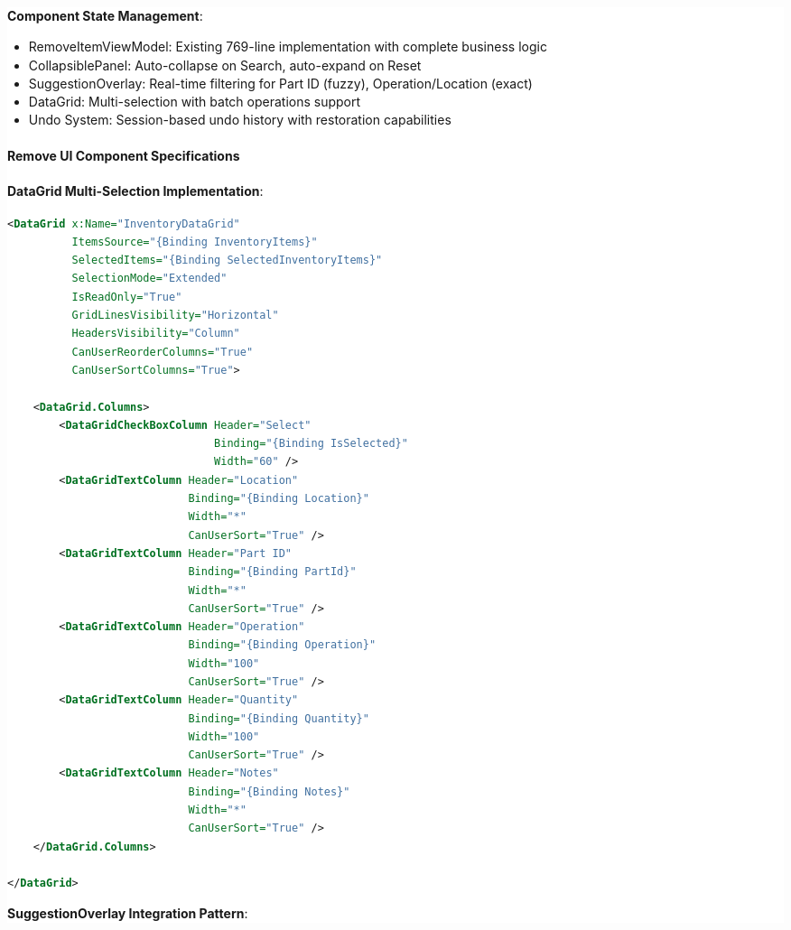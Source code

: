 **Component State Management**:
- RemoveItemViewModel: Existing 769-line implementation with complete business logic
- CollapsiblePanel: Auto-collapse on Search, auto-expand on Reset
- SuggestionOverlay: Real-time filtering for Part ID (fuzzy), Operation/Location (exact)
- DataGrid: Multi-selection with batch operations support
- Undo System: Session-based undo history with restoration capabilities

#### Remove UI Component Specifications

**DataGrid Multi-Selection Implementation**:

```xml
<DataGrid x:Name="InventoryDataGrid"
          ItemsSource="{Binding InventoryItems}"
          SelectedItems="{Binding SelectedInventoryItems}"
          SelectionMode="Extended"
          IsReadOnly="True"
          GridLinesVisibility="Horizontal"
          HeadersVisibility="Column"
          CanUserReorderColumns="True"
          CanUserSortColumns="True">
    
    <DataGrid.Columns>
        <DataGridCheckBoxColumn Header="Select" 
                                Binding="{Binding IsSelected}"
                                Width="60" />
        <DataGridTextColumn Header="Location" 
                            Binding="{Binding Location}" 
                            Width="*" 
                            CanUserSort="True" />
        <DataGridTextColumn Header="Part ID" 
                            Binding="{Binding PartId}" 
                            Width="*" 
                            CanUserSort="True" />
        <DataGridTextColumn Header="Operation" 
                            Binding="{Binding Operation}" 
                            Width="100" 
                            CanUserSort="True" />
        <DataGridTextColumn Header="Quantity" 
                            Binding="{Binding Quantity}" 
                            Width="100" 
                            CanUserSort="True" />
        <DataGridTextColumn Header="Notes" 
                            Binding="{Binding Notes}" 
                            Width="*" 
                            CanUserSort="True" />
    </DataGrid.Columns>
    
</DataGrid>
```

**SuggestionOverlay Integration Pattern**:

